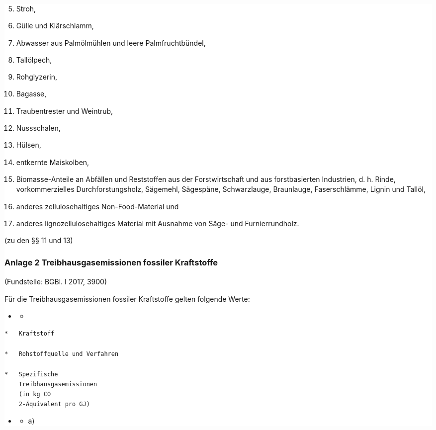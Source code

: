 
5.  Stroh,


6.  Gülle und Klärschlamm,


7.  Abwasser aus Palmölmühlen und leere Palmfruchtbündel,


8.  Tallölpech,


9.  Rohglyzerin,


10. Bagasse,


11. Traubentrester und Weintrub,


12. Nussschalen,


13. Hülsen,


14. entkernte Maiskolben,


15. Biomasse-Anteile an Abfällen und Reststoffen aus der Forstwirtschaft
    und aus forstbasierten Industrien,
    d. h. Rinde, vorkommerzielles Durchforstungsholz, Sägemehl, Sägespäne,
    Schwarzlauge, Braunlauge, Faserschlämme, Lignin und Tallöl,


16. anderes zellulosehaltiges Non-Food-Material und


17. anderes lignozellulosehaltiges Material mit Ausnahme von Säge- und
    Furnierrundholz.




(zu den §§ 11 und 13)

### Anlage 2 Treibhausgasemissionen fossiler Kraftstoffe

(Fundstelle: BGBl. I 2017, 3900)

Für die Treibhausgasemissionen fossiler Kraftstoffe gelten folgende
Werte:

*    *
    *   Kraftstoff

    *   Rohstoffquelle und Verfahren

    *   Spezifische
        Treibhausgasemissionen
        (in kg CO
        2-Äquivalent pro GJ)


*    *   a)
